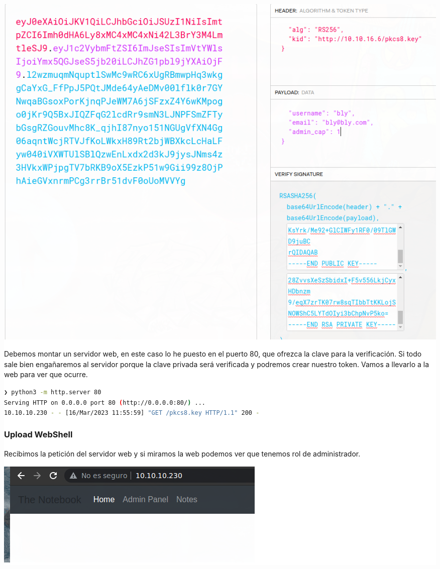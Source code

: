 ![](/assets/images/TheNoteBook/img4.png)

Debemos montar un servidor web, en este caso lo he puesto en el puerto 80, que ofrezca la clave para la verificación. Si todo sale bien engañaremos al servidor porque la clave privada será verificada y podremos crear nuestro token. Vamos a llevarlo a la web para ver que ocurre.

```bash
❯ python3 -m http.server 80
Serving HTTP on 0.0.0.0 port 80 (http://0.0.0.0:80/) ...
10.10.10.230 - - [16/Mar/2023 11:55:59] "GET /pkcs8.key HTTP/1.1" 200 -
```


### Upload WebShell

Recibimos la petición del servidor web y si miramos la web podemos ver que tenemos rol de administrador.

![](/assets/images/TheNoteBook/img5.png)
